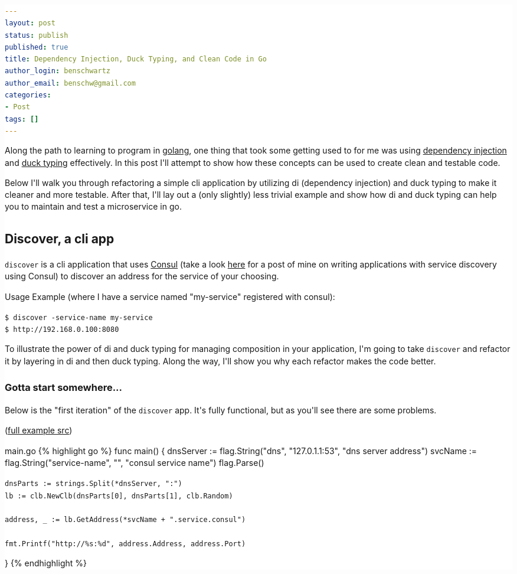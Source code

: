 ```yaml
---
layout: post
status: publish
published: true
title: Dependency Injection, Duck Typing, and Clean Code in Go
author_login: benschwartz
author_email: benschw@gmail.com
categories:
- Post
tags: []
---
```


Along the path to learning to program in [golang](http://golang.org/), one thing that took some getting used to for me was using [dependency injection](http://en.wikipedia.org/wiki/Dependency_injection) and [duck typing](http://en.wikipedia.org/wiki/Duck_typing) effectively. In this post I'll attempt to show how these concepts can be used to create clean and testable code.

Below I'll walk you through refactoring a simple cli application by utilizing di (dependency injection) and duck typing to make it cleaner and more testable. After that, I'll lay out a (only slightly) less trivial example and show how di and duck typing can help you to maintain and test a microservice in go.



## Discover, a cli app

`discover` is a cli application that uses [Consul](https://consul.io/) (take a look [here](http://txt.fliglio.com/2014/05/encapsulated-services-with-consul-and-confd/) for a post of mine on writing applications with service discovery using Consul) to discover an address for the service of your choosing.

Usage Example (where I have a service named "my-service" registered with consul):

	$ discover -service-name my-service
	$ http://192.168.0.100:8080


To illustrate the power of di and duck typing for managing composition in your application, I'm going to take `discover` and refactor it by layering in di and then duck typing. Along the way, I'll show you why each refactor makes the code better.

### Gotta start somewhere...

Below is the "first iteration" of the `discover` app. It's fully functional, but as you'll see there are some problems. 

([full example src](https://github.com/benschw/di-duck-types-clean-code-ex/tree/master/default))

main.go
{% highlight go %}
func main() {
	dnsServer := flag.String("dns", "127.0.1.1:53", "dns server address")
	svcName := flag.String("service-name", "", "consul service name")
	flag.Parse()

	dnsParts := strings.Split(*dnsServer, ":")
	lb := clb.NewClb(dnsParts[0], dnsParts[1], clb.Random)

	address, _ := lb.GetAddress(*svcName + ".service.consul")

	fmt.Printf("http://%s:%d", address.Address, address.Port)
}
{% endhighlight %}

